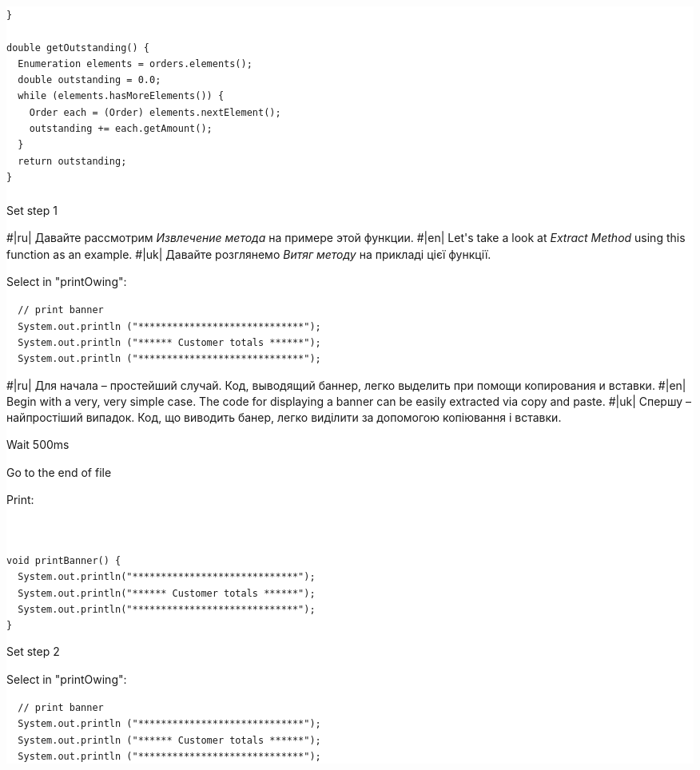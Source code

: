 ```
}

double getOutstanding() {
  Enumeration elements = orders.elements();
  double outstanding = 0.0;
  while (elements.hasMoreElements()) {
    Order each = (Order) elements.nextElement();
    outstanding += each.getAmount();
  }
  return outstanding;
}
```

###

Set step 1

#|ru| Давайте рассмотрим <i>Извлечение метода</i> на примере этой функции.
#|en| Let's take a look at <i>Extract Method</i> using this function as an example.
#|uk| Давайте розглянемо <i>Витяг методу</i> на прикладі цієї функції.

Select in "printOwing":
```
  // print banner
  System.out.println ("*****************************");
  System.out.println ("****** Customer totals ******");
  System.out.println ("*****************************");
```

#|ru| Для начала – простейший случай. Код, выводящий баннер, легко выделить при помощи копирования и вставки.
#|en| Begin with a very, very simple case. The code for displaying a banner can be easily extracted via copy and paste.
#|uk| Спершу – найпростіший випадок. Код, що виводить банер, легко виділити за допомогою копіювання і вставки.

Wait 500ms

Go to the end of file

Print:
```


void printBanner() {
  System.out.println("*****************************");
  System.out.println("****** Customer totals ******");
  System.out.println("*****************************");
}
```

Set step 2

Select in "printOwing":
```
  // print banner
  System.out.println ("*****************************");
  System.out.println ("****** Customer totals ******");
  System.out.println ("*****************************");
```
